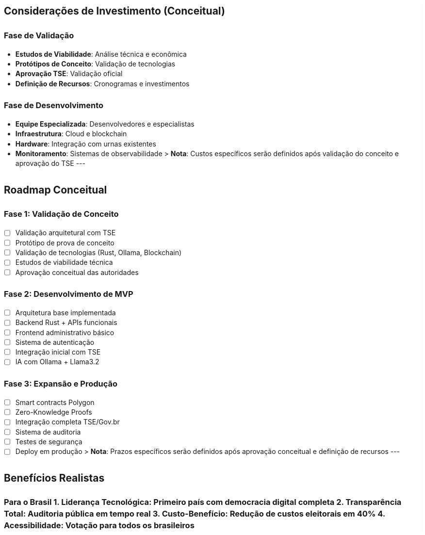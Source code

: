 ## **Considerações de Investimento (Conceitual)**

### **Fase de Validação**
- **Estudos de Viabilidade**: Análise técnica e econômica
- **Protótipos de Conceito**: Validação de tecnologias
- **Aprovação TSE**: Validação oficial
- **Definição de Recursos**: Cronogramas e investimentos

### **Fase de Desenvolvimento**
- **Equipe Especializada**: Desenvolvedores e especialistas
- **Infraestrutura**: Cloud e blockchain
- **Hardware**: Integração com urnas existentes
- **Monitoramento**: Sistemas de observabilidade > **Nota**: Custos específicos serão definidos após validação do conceito e aprovação do TSE ---

## **Roadmap Conceitual**

### **Fase 1: Validação de Conceito**
- [ ] Validação arquitetural com TSE
- [ ] Protótipo de prova de conceito
- [ ] Validação de tecnologias (Rust, Ollama, Blockchain)
- [ ] Estudos de viabilidade técnica
- [ ] Aprovação conceitual das autoridades

### **Fase 2: Desenvolvimento de MVP**
- [ ] Arquitetura base implementada
- [ ] Backend Rust + APIs funcionais
- [ ] Frontend administrativo básico
- [ ] Sistema de autenticação
- [ ] Integração inicial com TSE
- [ ] IA com Ollama + Llama3.2

### **Fase 3: Expansão e Produção**
- [ ] Smart contracts Polygon
- [ ] Zero-Knowledge Proofs
- [ ] Integração completa TSE/Gov.br
- [ ] Sistema de auditoria
- [ ] Testes de segurança
- [ ] Deploy em produção > **Nota**: Prazos específicos serão definidos após aprovação conceitual e definição de recursos ---

## **Benefícios Realistas**

### **Para o Brasil** 1. **Liderança Tecnológica**: Primeiro país com democracia digital completa 2. **Transparência Total**: Auditoria pública em tempo real 3. **Custo-Benefício**: Redução de custos eleitorais em 40% 4. **Acessibilidade**: Votação para todos os brasileiros
